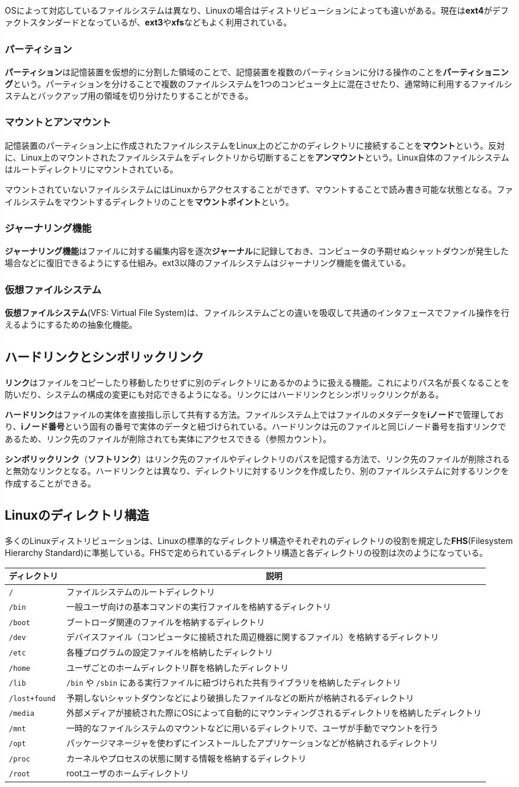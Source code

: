 OSによって対応しているファイルシステムは異なり、Linuxの場合はディストリビューションによっても違いがある。現在は**ext4**がデファクトスタンダードとなっているが、**ext3**や**xfs**などもよく利用されている。

### パーティション

**パーティション**は記憶装置を仮想的に分割した領域のことで、記憶装置を複数のパーティションに分ける操作のことを**パーティショニング**という。パーティションを分けることで複数のファイルシステムを1つのコンピュータ上に混在させたり、通常時に利用するファイルシステムとバックアップ用の領域を切り分けたりすることができる。

### マウントとアンマウント

記憶装置のパーティション上に作成されたファイルシステムをLinux上のどこかのディレクトリに接続することを**マウント**という。反対に、Linux上のマウントされたファイルシステムをディレクトリから切断することを**アンマウント**という。Linux自体のファイルシステムはルートディレクトリにマウントされている。

マウントされていないファイルシステムにはLinuxからアクセスすることができず、マウントすることで読み書き可能な状態となる。ファイルシステムをマウントするディレクトリのことを**マウントポイント**という。

### ジャーナリング機能

**ジャーナリング機能**はファイルに対する編集内容を逐次**ジャーナル**に記録しておき、コンピュータの予期せぬシャットダウンが発生した場合などに復旧できるようにする仕組み。ext3以降のファイルシステムはジャーナリング機能を備えている。

### 仮想ファイルシステム

**仮想ファイルシステム**(VFS: Virtual File System)は、ファイルシステムごとの違いを吸収して共通のインタフェースでファイル操作を行えるようにするための抽象化機能。


## ハードリンクとシンボリックリンク

**リンク**はファイルをコピーしたり移動したりせずに別のディレクトリにあるかのように扱える機能。これによりパス名が長くなることを防いだり、システムの構成の変更にも対応できるようになる。リンクにはハードリンクとシンボリックリンクがある。

**ハードリンク**はファイルの実体を直接指し示して共有する方法。ファイルシステム上ではファイルのメタデータを**iノード**で管理しており、**iノード番号**という固有の番号で実体のデータと紐づけられている。ハードリンクは元のファイルと同じiノード番号を指すリンクであるため、リンク先のファイルが削除されても実体にアクセスできる（参照カウント）。

**シンボリックリンク**（**ソフトリンク**）はリンク先のファイルやディレクトリのパスを記憶する方法で、リンク先のファイルが削除されると無効なリンクとなる。ハードリンクとは異なり、ディレクトリに対するリンクを作成したり、別のファイルシステムに対するリンクを作成することができる。


## Linuxのディレクトリ構造

多くのLinuxディストリビューションは、Linuxの標準的なディレクトリ構造やそれぞれのディレクトリの役割を規定した**FHS**(Filesystem Hierarchy Standard)に準拠している。FHSで定められているディレクトリ構造と各ディレクトリの役割は次のようになっている。

| ディレクトリ       | 説明                                                                                                 |
|--------------------|------------------------------------------------------------------------------------------------------|
| `/`                | ファイルシステムのルートディレクトリ                                                                 |
|     `/bin`         | 一般ユーザ向けの基本コマンドの実行ファイルを格納するディレクトリ                                     |
|     `/boot`        | ブートローダ関連のファイルを格納するディレクトリ                                                     |
|     `/dev`         | デバイスファイル（コンピュータに接続された周辺機器に関するファイル）を格納するディレクトリ           |
|     `/etc`         | 各種プログラムの設定ファイルを格納したディレクトリ                                                   |
|     `/home`        | ユーザごとのホームディレクトリ群を格納したディレクトリ                                               |
|     `/lib`         | `/bin` や `/sbin` にある実行ファイルに紐づけられた共有ライブラリを格納したディレクトリ               |
|     `/lost+found`  | 予期しないシャットダウンなどにより破損したファイルなどの断片が格納されるディレクトリ                 |
|     `/media`       | 外部メディアが接続された際にOSによって自動的にマウンティングされるディレクトリを格納したディレクトリ |
|     `/mnt`         | 一時的なファイルシステムのマウントなどに用いるディレクトリで、ユーザが手動でマウントを行う           |
|     `/opt`         | パッケージマネージャを使わずにインストールしたアプリケーションなどが格納されるディレクトリ           |
|     `/proc`        | カーネルやプロセスの状態に関する情報を格納するディレクトリ                                           |
|     `/root`        | rootユーザのホームディレクトリ                                                                       |